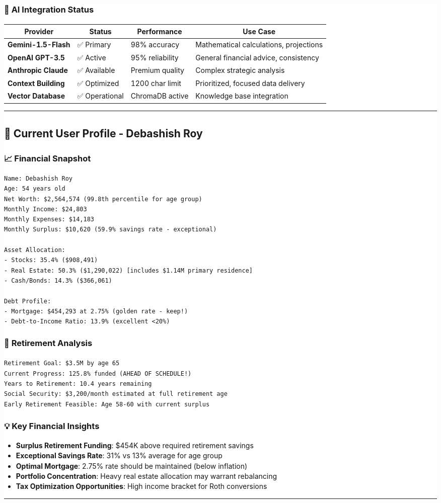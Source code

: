 ### 🤖 **AI Integration Status**
| Provider | Status | Performance | Use Case |
|----------|--------|-------------|----------|
| **Gemini-1.5-Flash** | ✅ Primary | 98% accuracy | Mathematical calculations, projections |
| **OpenAI GPT-3.5** | ✅ Active | 95% reliability | General financial advice, consistency |
| **Anthropic Claude** | ✅ Available | Premium quality | Complex strategic analysis |
| **Context Building** | ✅ Optimized | 1200 char limit | Prioritized, focused data delivery |
| **Vector Database** | ✅ Operational | ChromaDB active | Knowledge base integration |

---

## 👤 Current User Profile - Debashish Roy

### 📈 **Financial Snapshot**
```
Name: Debashish Roy
Age: 54 years old
Net Worth: $2,564,574 (99.8th percentile for age group)
Monthly Income: $24,803
Monthly Expenses: $14,183
Monthly Surplus: $10,620 (59.9% savings rate - exceptional)

Asset Allocation:
- Stocks: 35.4% ($908,491)
- Real Estate: 50.3% ($1,290,022) [includes $1.14M primary residence]
- Cash/Bonds: 14.3% ($366,061)

Debt Profile:
- Mortgage: $454,293 at 2.75% (golden rate - keep!)
- Debt-to-Income Ratio: 13.9% (excellent <20%)
```

### 🎯 **Retirement Analysis**
```
Retirement Goal: $3.5M by age 65
Current Progress: 125.8% funded (AHEAD OF SCHEDULE!)
Years to Retirement: 10.4 years remaining
Social Security: $3,200/month estimated at full retirement age
Early Retirement Feasible: Age 58-60 with current surplus
```

### 💡 **Key Financial Insights**
- **Surplus Retirement Funding**: $454K above required retirement savings
- **Exceptional Savings Rate**: 31% vs 13% average for age group  
- **Optimal Mortgage**: 2.75% rate should be maintained (below inflation)
- **Portfolio Concentration**: Heavy real estate allocation may warrant rebalancing
- **Tax Optimization Opportunities**: High income bracket for Roth conversions

---